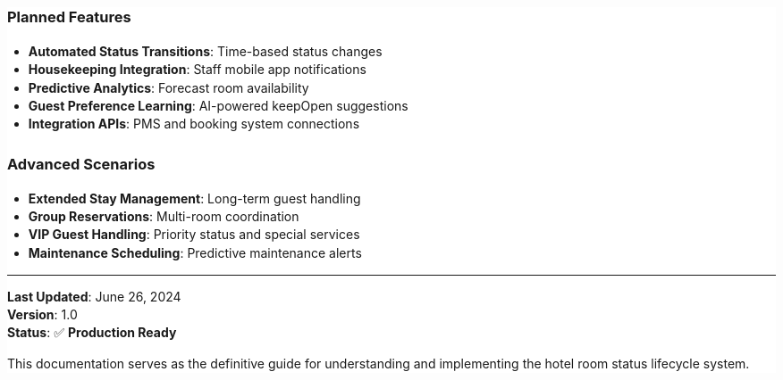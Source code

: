 ### **Planned Features**
- **Automated Status Transitions**: Time-based status changes
- **Housekeeping Integration**: Staff mobile app notifications
- **Predictive Analytics**: Forecast room availability
- **Guest Preference Learning**: AI-powered keepOpen suggestions
- **Integration APIs**: PMS and booking system connections

### **Advanced Scenarios**
- **Extended Stay Management**: Long-term guest handling
- **Group Reservations**: Multi-room coordination
- **VIP Guest Handling**: Priority status and special services
- **Maintenance Scheduling**: Predictive maintenance alerts

---

**Last Updated**: June 26, 2024  
**Version**: 1.0  
**Status**: ✅ **Production Ready**

This documentation serves as the definitive guide for understanding and implementing the hotel room status lifecycle system. 